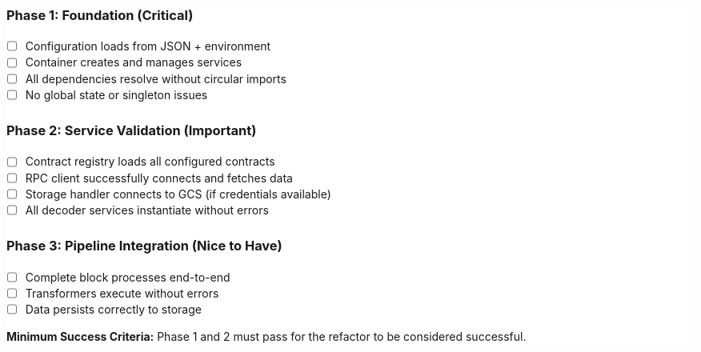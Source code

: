 ### Phase 1: Foundation (Critical)
- [ ] Configuration loads from JSON + environment
- [ ] Container creates and manages services
- [ ] All dependencies resolve without circular imports
- [ ] No global state or singleton issues

### Phase 2: Service Validation (Important)
- [ ] Contract registry loads all configured contracts
- [ ] RPC client successfully connects and fetches data
- [ ] Storage handler connects to GCS (if credentials available)
- [ ] All decoder services instantiate without errors

### Phase 3: Pipeline Integration (Nice to Have)
- [ ] Complete block processes end-to-end
- [ ] Transformers execute without errors
- [ ] Data persists correctly to storage

**Minimum Success Criteria:** Phase 1 and 2 must pass for the refactor to be considered successful.